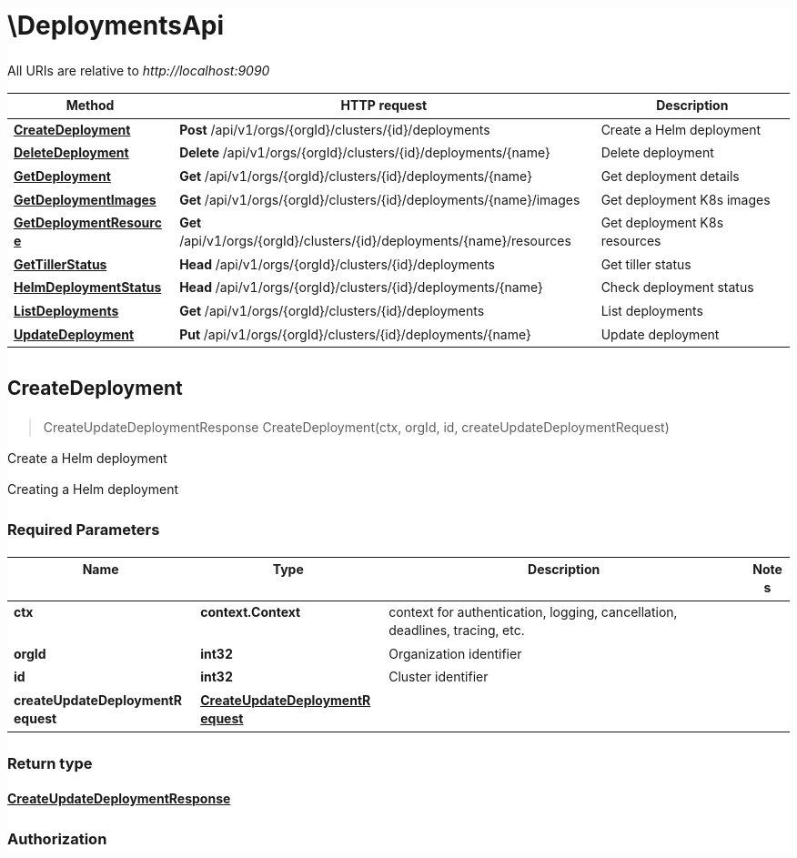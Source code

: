 # \DeploymentsApi

All URIs are relative to *http://localhost:9090*

Method | HTTP request | Description
------------- | ------------- | -------------
[**CreateDeployment**](DeploymentsApi.md#CreateDeployment) | **Post** /api/v1/orgs/{orgId}/clusters/{id}/deployments | Create a Helm deployment
[**DeleteDeployment**](DeploymentsApi.md#DeleteDeployment) | **Delete** /api/v1/orgs/{orgId}/clusters/{id}/deployments/{name} | Delete deployment
[**GetDeployment**](DeploymentsApi.md#GetDeployment) | **Get** /api/v1/orgs/{orgId}/clusters/{id}/deployments/{name} | Get deployment details
[**GetDeploymentImages**](DeploymentsApi.md#GetDeploymentImages) | **Get** /api/v1/orgs/{orgId}/clusters/{id}/deployments/{name}/images | Get deployment K8s images
[**GetDeploymentResource**](DeploymentsApi.md#GetDeploymentResource) | **Get** /api/v1/orgs/{orgId}/clusters/{id}/deployments/{name}/resources | Get deployment K8s resources
[**GetTillerStatus**](DeploymentsApi.md#GetTillerStatus) | **Head** /api/v1/orgs/{orgId}/clusters/{id}/deployments | Get tiller status
[**HelmDeploymentStatus**](DeploymentsApi.md#HelmDeploymentStatus) | **Head** /api/v1/orgs/{orgId}/clusters/{id}/deployments/{name} | Check deployment status
[**ListDeployments**](DeploymentsApi.md#ListDeployments) | **Get** /api/v1/orgs/{orgId}/clusters/{id}/deployments | List deployments
[**UpdateDeployment**](DeploymentsApi.md#UpdateDeployment) | **Put** /api/v1/orgs/{orgId}/clusters/{id}/deployments/{name} | Update deployment



## CreateDeployment

> CreateUpdateDeploymentResponse CreateDeployment(ctx, orgId, id, createUpdateDeploymentRequest)

Create a Helm deployment

Creating a Helm deployment

### Required Parameters


Name | Type | Description  | Notes
------------- | ------------- | ------------- | -------------
**ctx** | **context.Context** | context for authentication, logging, cancellation, deadlines, tracing, etc.
**orgId** | **int32**| Organization identifier | 
**id** | **int32**| Cluster identifier | 
**createUpdateDeploymentRequest** | [**CreateUpdateDeploymentRequest**](CreateUpdateDeploymentRequest.md)|  | 

### Return type

[**CreateUpdateDeploymentResponse**](CreateUpdateDeploymentResponse.md)

### Authorization
